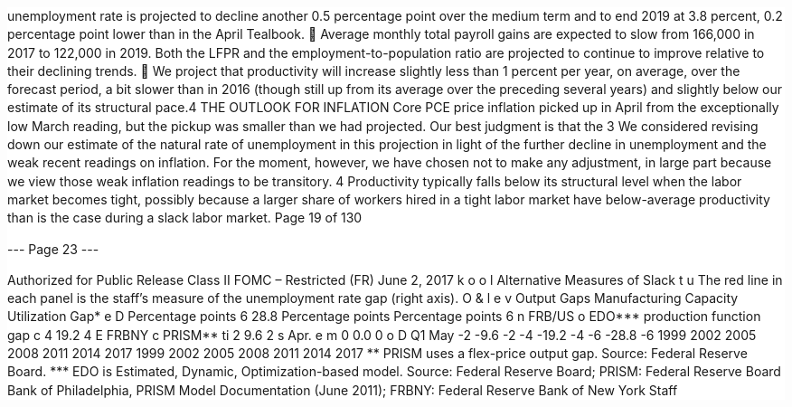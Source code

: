 unemployment rate is projected to decline another 0.5 percentage point over
the medium term and to end 2019 at 3.8 percent, 0.2 percentage point lower
than in the April Tealbook.
 Average monthly total payroll gains are expected to slow from 166,000 in
2017 to 122,000 in 2019. Both the LFPR and the employment-to-population
ratio are projected to continue to improve relative to their declining trends.
 We project that productivity will increase slightly less than 1 percent per year,
on average, over the forecast period, a bit slower than in 2016 (though still up
from its average over the preceding several years) and slightly below our
estimate of its structural pace.4
THE OUTLOOK FOR INFLATION
Core PCE price inflation picked up in April from the exceptionally low March
reading, but the pickup was smaller than we had projected. Our best judgment is that the
3 We considered revising down our estimate of the natural rate of unemployment in this projection
in light of the further decline in unemployment and the weak recent readings on inflation. For the moment,
however, we have chosen not to make any adjustment, in large part because we view those weak inflation
readings to be transitory.
4 Productivity typically falls below its structural level when the labor market becomes tight,
possibly because a larger share of workers hired in a tight labor market have below-average productivity
than is the case during a slack labor market.
Page 19 of 130

--- Page 23 ---

Authorized for Public Release
Class II FOMC – Restricted (FR) June 2, 2017
k
o
o
l Alternative Measures of Slack
t
u The red line in each panel is the staff’s measure of the unemployment rate gap (right axis).
O
&
l
e
v Output Gaps Manufacturing Capacity Utilization Gap*
e
D Percentage points 6 28.8 Percentage points Percentage points 6
n FRB/US
o EDO*** production function gap
c 4 19.2 4
E FRBNY
c PRISM**
ti
2 9.6 2
s Apr.
e
m
0 0.0 0
o
D Q1 May
-2 -9.6 -2
-4 -19.2 -4
-6 -28.8 -6
1999 2002 2005 2008 2011 2014 2017 1999 2002 2005 2008 2011 2014 2017
** PRISM uses a flex-price output gap. Source: Federal Reserve Board.
*** EDO is Estimated, Dynamic, Optimization-based model.
Source: Federal Reserve Board; PRISM: Federal Reserve
Board Bank of Philadelphia, PRISM Model Documentation
(June 2011); FRBNY: Federal Reserve Bank of New York Staff